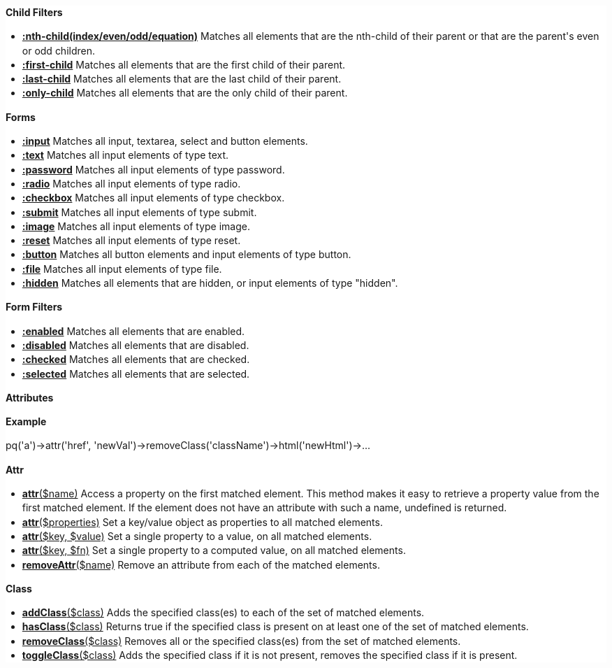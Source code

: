 **Child Filters**

* **[:nth-child(index/even/odd/equation)][32]** Matches all elements that are the nth-child of their parent or that are the parent's even or odd children.
* **[:first-child][33]** Matches all elements that are the first child of their parent.
* **[:last-child][34]** Matches all elements that are the last child of their parent.
* **[:only-child][35]** Matches all elements that are the only child of their parent.

**Forms**

* **[:input][36]** Matches all input, textarea, select and button elements.
* **[:text][37]** Matches all input elements of type text.
* **[:password][38]** Matches all input elements of type password.
* **[:radio][39]** Matches all input elements of type radio.
* **[:checkbox][40]** Matches all input elements of type checkbox.
* **[:submit][41]** Matches all input elements of type submit.
* **[:image][42]** Matches all input elements of type image.
* **[:reset][43]** Matches all input elements of type reset.
* **[:button][44]** Matches all button elements and input elements of type button.
* **[:file][45]** Matches all input elements of type file.
* **[:hidden][46]** Matches all elements that are hidden, or input elements of type "hidden".

**Form Filters**

* **[:enabled][47]** Matches all elements that are enabled.
* **[:disabled][48]** Matches all elements that are disabled.
* **[:checked][49]** Matches all elements that are checked.
* **[:selected][50]** Matches all elements that are selected.

**Attributes**

**Example**

pq('a')->attr('href', 'newVal')->removeClass('className')->html('newHtml')->...

**Attr**

* **[attr][51]**[($name)][51] Access a property on the first matched element. This method makes it easy to retrieve a property value from the first matched element. If the element does not have an attribute with such a name, undefined is returned.
* **[attr][51]**[($properties)][51] Set a key/value object as properties to all matched elements.
* **[attr][51]**[($key, $value)][51] Set a single property to a value, on all matched elements.
* **[attr][51]**[($key, $fn)][51] Set a single property to a computed value, on all matched elements.
* **[removeAttr][52]**[($name)][52] Remove an attribute from each of the matched elements.

**Class**

* **[addClass][53]**[($class)][53] Adds the specified class(es) to each of the set of matched elements.
* **[hasClass][54]**[($class)][54] Returns true if the specified class is present on at least one of the set of matched elements.
* **[removeClass][55]**[($class)][55] Removes all or the specified class(es) from the set of matched elements.
* **[toggleClass][56]**[($class)][56] Adds the specified class if it is not present, removes the specified class if it is present.


[0]: http://www.cnblogs.com/phpbin/articles/2640194.html
[1]: http://code.google.com/p/phpquery/wiki/PHPSupport
[2]: http://docs.jquery.com/Selectors/id
[3]: http://docs.jquery.com/Selectors/element
[4]: http://docs.jquery.com/Selectors/class
[5]: http://docs.jquery.com/Selectors/all
[6]: http://docs.jquery.com/Selectors/multiple
[7]: http://docs.jquery.com/Selectors/descendant
[8]: http://docs.jquery.com/Selectors/child
[9]: http://docs.jquery.com/Selectors/next
[10]: http://docs.jquery.com/Selectors/siblings
[11]: http://docs.jquery.com/Selectors/first
[12]: http://docs.jquery.com/Selectors/last
[13]: http://docs.jquery.com/Selectors/not
[14]: http://docs.jquery.com/Selectors/even
[15]: http://docs.jquery.com/Selectors/odd
[16]: http://docs.jquery.com/Selectors/eq
[17]: http://docs.jquery.com/Selectors/gt
[18]: http://docs.jquery.com/Selectors/lt
[19]: http://docs.jquery.com/Selectors/header
[20]: http://docs.jquery.com/Selectors/animated
[21]: http://docs.jquery.com/Selectors/contains
[22]: http://docs.jquery.com/Selectors/empty
[23]: http://docs.jquery.com/Selectors/has
[24]: http://docs.jquery.com/Selectors/parent
[25]: http://docs.jquery.com/Selectors/attributeHas
[26]: http://docs.jquery.com/Selectors/attributeEquals
[27]: http://docs.jquery.com/Selectors/attributeNotEqual
[28]: http://docs.jquery.com/Selectors/attributeStartsWith
[29]: http://docs.jquery.com/Selectors/attributeEndsWith
[30]: http://docs.jquery.com/Selectors/attributeContains
[31]: http://docs.jquery.com/Selectors/attributeMultiple
[32]: http://docs.jquery.com/Selectors/nthChild
[33]: http://docs.jquery.com/Selectors/firstChild
[34]: http://docs.jquery.com/Selectors/lastChild
[35]: http://docs.jquery.com/Selectors/onlyChild
[36]: http://docs.jquery.com/Selectors/input
[37]: http://docs.jquery.com/Selectors/text
[38]: http://docs.jquery.com/Selectors/password
[39]: http://docs.jquery.com/Selectors/radio
[40]: http://docs.jquery.com/Selectors/checkbox
[41]: http://docs.jquery.com/Selectors/submit
[42]: http://docs.jquery.com/Selectors/image
[43]: http://docs.jquery.com/Selectors/reset
[44]: http://docs.jquery.com/Selectors/button
[45]: http://docs.jquery.com/Selectors/file
[46]: http://docs.jquery.com/Selectors/hidden
[47]: http://docs.jquery.com/Selectors/enabled
[48]: http://docs.jquery.com/Selectors/disabled
[49]: http://docs.jquery.com/Selectors/checked
[50]: http://docs.jquery.com/Selectors/selected
[51]: http://docs.jquery.com/Attributes/attr
[52]: http://docs.jquery.com/Attributes/removeAttr
[53]: http://docs.jquery.com/Attributes/addClass
[54]: http://docs.jquery.com/Attributes/hasClass
[55]: http://docs.jquery.com/Attributes/removeClass
[56]: http://docs.jquery.com/Attributes/toggleClass
[57]: http://docs.jquery.com/Attributes/html
[58]: http://docs.jquery.com/Attributes/text
[59]: http://docs.jquery.com/Attributes/val
[60]: http://docs.jquery.com/Attributes
[61]: http://docs.jquery.com/
[62]: http://docs.jquery.com/Traversing/eq
[63]: http://docs.jquery.com/Traversing/hasClass
[64]: http://docs.jquery.com/Traversing/filter
[65]: http://docs.jquery.com/Traversing/is
[66]: http://docs.jquery.com/Traversing/map
[67]: http://docs.jquery.com/Traversing/not
[68]: http://docs.jquery.com/Traversing/slice
[69]: http://docs.jquery.com/Traversing/add
[70]: http://docs.jquery.com/Traversing/children
[71]: http://docs.jquery.com/Traversing/contents
[72]: http://docs.jquery.com/Traversing/find
[73]: http://docs.jquery.com/Traversing/next
[74]: http://docs.jquery.com/Traversing/nextAll
[75]: http://docs.jquery.com/Traversing/parent
[76]: http://docs.jquery.com/Traversing/parents
[77]: http://docs.jquery.com/Traversing/prev
[78]: http://docs.jquery.com/Traversing/prevAll
[79]: http://docs.jquery.com/Traversing/siblings
[80]: http://docs.jquery.com/Traversing/andSelf
[81]: http://docs.jquery.com/Traversing/end
[82]: http://docs.jquery.com/Traversing
[83]: http://docs.jquery.com/Manipulation/html
[84]: http://docs.jquery.com/Manipulation/text
[85]: http://docs.jquery.com/Manipulation/append
[86]: http://docs.jquery.com/Manipulation/appendTo
[87]: http://docs.jquery.com/Manipulation/prepend
[88]: http://docs.jquery.com/Manipulation/prependTo
[89]: http://docs.jquery.com/Manipulation/after
[90]: http://docs.jquery.com/Manipulation/before
[91]: http://docs.jquery.com/Manipulation/insertAfter
[92]: http://docs.jquery.com/Manipulation/insertBefore
[93]: http://docs.jquery.com/Manipulation/wrap
[94]: http://docs.jquery.com/Manipulation/wrapAll
[95]: http://docs.jquery.com/Manipulation/wrapInner
[96]: http://docs.jquery.com/Manipulation/replaceWith
[97]: http://docs.jquery.com/Manipulation/replaceAll
[98]: http://docs.jquery.com/Manipulation/empty
[99]: http://docs.jquery.com/Manipulation/remove
[100]: http://docs.jquery.com/Manipulation/clone
[101]: http://docs.jquery.com/Manipulation
[102]: http://framework.zend.com/manual/en/zend.http.html
[103]: http://en.wikipedia.org/wiki/XMLHttpRequest
[104]: http://code.google.com/p/phpquery/issues/detail?id=44
[105]: http://code.google.com/p/phpquery/wiki/Ajax
[106]: http://docs.jquery.com/Ajax/jQuery.ajax
[107]: http://docs.jquery.com/Ajax/load
[108]: http://docs.jquery.com/Ajax/jQuery.get
[109]: http://docs.jquery.com/Ajax/jQuery.getJSON
[110]: http://docs.jquery.com/Ajax/jQuery.getScript
[111]: http://docs.jquery.com/Ajax/jQuery.post
[112]: http://docs.jquery.com/Ajax/ajaxComplete
[113]: http://docs.jquery.com/Ajax/ajaxError
[114]: http://docs.jquery.com/Ajax/ajaxSend
[115]: http://docs.jquery.com/Ajax/ajaxStart
[116]: http://docs.jquery.com/Ajax/ajaxStop
[117]: http://docs.jquery.com/Ajax/ajaxSuccess
[118]: http://docs.jquery.com/Ajax/jQuery.ajaxSetup
[119]: http://docs.jquery.com/Ajax/serialize
[120]: http://docs.jquery.com/Ajax/serializeArray
[121]: http://docs.jquery.com/Ajax/jQuery.ajax#toptions
[122]: http://docs.jquery.com/Ajax
[123]: http://code.google.com/p/phpquery/wiki/WebBrowser
[124]: http://docs.jquery.com/Events/bind
[125]: http://docs.jquery.com/Events/one
[126]: http://docs.jquery.com/Events/trigger
[127]: http://docs.jquery.com/Events/triggerHandler
[128]: http://docs.jquery.com/Events/unbind
[129]: http://docs.jquery.com/Events/change
[130]: http://docs.jquery.com/Events/submit
[131]: http://docs.jquery.com/Events
[132]: http://docs.jquery.com/Utilities/jQuery.each
[133]: http://docs.jquery.com/Utilities/jQuery.grep
[134]: http://docs.jquery.com/Utilities/jQuery.makeArray
[135]: http://docs.jquery.com/Utilities/jQuery.map
[136]: http://docs.jquery.com/Utilities/jQuery.inArray
[137]: http://docs.jquery.com/Utilities/jQuery.unique
[138]: http://docs.jquery.com/Utilities/jQuery.isFunction
[139]: http://docs.jquery.com/Utilities/jQuery.trim
[140]: http://docs.jquery.com/Utilities
[141]: http://code.google.com/p/phpquery/issues/list
[142]: http://code.google.com/p/phpquery/issues/list?can=2&q=label%3APort
[143]: http://jollytoad.googlepages.com/json.js
[144]: http://code.google.com/p/phpquery/wiki/jQueryPortingState
[145]: http://pl.php.net/spl
[146]: http://code.google.com/p/phpquery/wiki/Callbacks
[147]: http://code.google.com/p/phpquery/wiki/MultiDocumentSupport
[148]: http://www.php.net/manual/en/class.domnode.php
[149]: http://www.php.net/manual/en/class.domdocument.php
